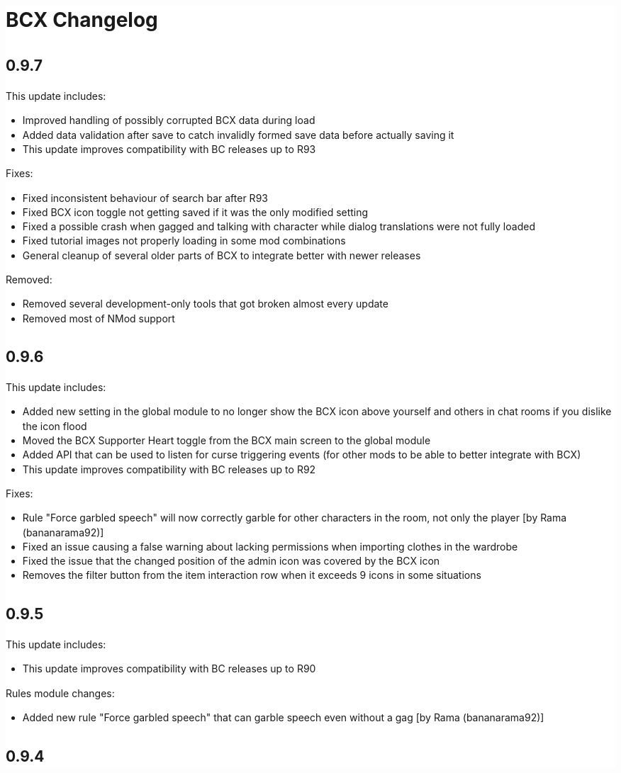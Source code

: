 # BCX Changelog

## 0.9.7

This update includes:
 - Improved handling of possibly corrupted BCX data during load
 - Added data validation after save to catch invalidly formed save data before actually saving it
 - This update improves compatibility with BC releases up to R93

Fixes:
 - Fixed inconsistent behaviour of search bar after R93
 - Fixed BCX icon toggle not getting saved if it was the only modified setting
 - Fixed a possible crash when gagged and talking with character while dialog translations were not fully loaded
 - Fixed tutorial images not properly loading in some mod combinations
 - General cleanup of several older parts of BCX to integrate better with newer releases

Removed:
 - Removed several development-only tools that got broken almost every update
 - Removed most of NMod support

## 0.9.6

This update includes:
 - Added new setting in the global module to no longer show the BCX icon above yourself and others in chat rooms if you dislike the icon flood
 - Moved the BCX Supporter Heart toggle from the BCX main screen to the global module
 - Added API that can be used to listen for curse triggering events (for other mods to be able to better integrate with BCX)
 - This update improves compatibility with BC releases up to R92

Fixes:
 - Rule "Force garbled speech" will now correctly garble for other characters in the room, not only the player [by Rama (bananarama92)]
 - Fixed an issue causing a false warning about lacking permissions when importing clothes in the wardrobe
 - Fixed the issue that the changed position of the admin icon was covered by the BCX icon
 - Removes the filter button from the item interaction row when it exceeds 9 icons in some situations

## 0.9.5

This update includes:
 - This update improves compatibility with BC releases up to R90

Rules module changes:
 - Added new rule "Force garbled speech" that can garble speech even without a gag [by Rama (bananarama92)]

## 0.9.4
